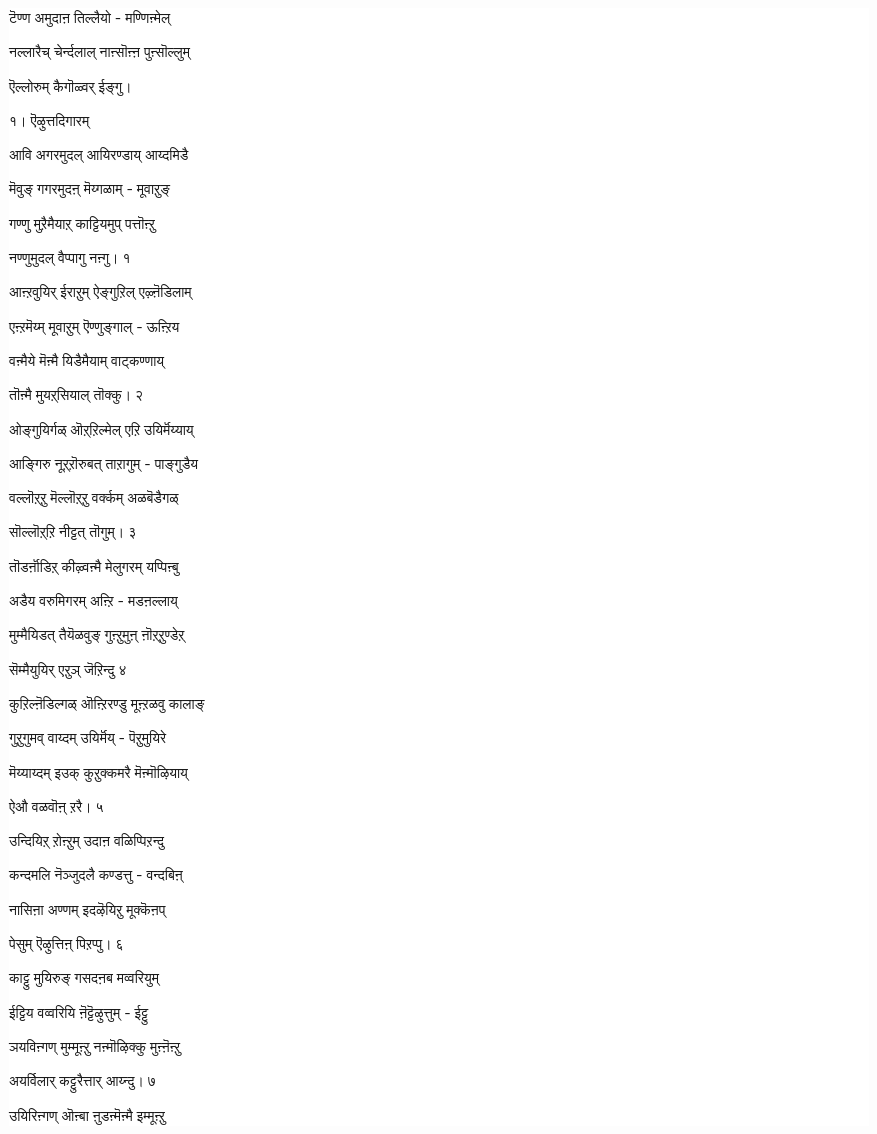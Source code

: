टॆण्ण अमुदाऩ तिल्लैयो - मण्णिऩ्मेल्  
  
नल्लारैच् चेर्न्दलाल् नाऩ्सॊऩ्ऩ पुऩ्सॊल्लुम्  
  
ऎल्लोरुम् कैगॊळ्वर् ईङ्गु।

१।  ऎऴुत्तदिगारम्

आवि अगरमुदल् आयिरण्डाय् आय्दमिडै  
  
मॆवुङ् गगरमुदऩ् मॆय्गळाम् - मूवाऱुङ्  
  
गण्णु मुऱैमैयाऱ्‌ काट्टियमुप् पत्तॊऩ्ऱु  
  
नण्णुमुदल् वैप्पागु नऩ्गु।  १ 

आऩ्ऱवुयिर् ईराऱुम् ऐङ्गुऱिल् एऴ्ऩॆडिलाम्  
  
एऩ्ऱमॆय्म् मूवाऱुम् ऎण्णुङ्गाल् - ऊऩ्ऱिय  
  
वऩ्मैये मॆऩ्मै यिडैमैयाम् वाट्कण्णाय्  
  
तॊऩ्मै मुयऱ्‌सियाल् तॊक्कु।  २ 

ओङ्गुयिर्गळ् ऒऱ्‌ऱिल्मेल् एऱि उयिर्मॆय्याय्  
  
आङ्गिरु नूऱ्‌ऱॊरुबत् ताऱागुम् - पाङ्गुडैय  
  
वल्लॊऱ्‌ऱु मॆल्लॊऱ्‌ऱु वर्क्कम् अळबॆडैगळ्  
  
सॊल्लॊऱ्‌ऱि नीट्टत् तॊगुम्। ३

तॊडर्ऩॊडिऱ्‌ कीऴ्वऩ्मै मेलुगरम् यप्पिऩ्बु  
  
अडैय वरुमिगरम् अऩ्ऱि - मडऩल्लाय्  
  
मुम्मैयिडत् तैयॆळवुङ् गुऩ्ऱुमुऩ् ऩॊऱ्‌ऱुण्डेऱ्‌  
  
सॆम्मैयुयिर् एऱुञ् जॆऱिन्दु  ४ 

कुऱिल्ऩॆडिल्गळ् ऒऩ्ऱिरण्डु मूऩ्ऱळवु कालाङ्  
  
गुऱुगुमव् वाय्दम् उयिर्मॆय् - पॆऱुमुयिरे  
  
मॆय्याय्दम् इउक् कुऱुक्कमरै मॆऩ्मॊऴियाय्  
  
ऐऔ वळवॊऩ् ऱरै।  ५

उन्दियिऱ्‌ ऱोऩ्ऱुम् उदाऩ वळिप्पिऱन्दु  
  
कन्दमलि नॆञ्जुदलै कण्डत्तु - वन्दबिऩ्  
  
नासिऩा अण्णम् इदऴॆयिऱु मूक्कॆऩप्  
  
पेसुम् ऎऴुत्तिऩ् पिऱप्पु।  ६ 

काट्टु मुयिरुङ् गसदऩब मव्वरियुम्  
  
ईट्टिय वव्वरियि ऩॆट्टॆऴुत्तुम् - ईट्टु  
  
ञयविऩ्गण् मुम्मूऩ्ऱु नऩ्मॊऴिक्कु मुऩ्ऩॆऩ्ऱु  
  
अयर्विलार् कट्टुरैत्तार् आय्न्दु।   ७ 

उयिरिऩ्गण् ऒऩ्बा ऩुडऩ्मॆऩ्मै इम्मूऩ्ऱु  
  